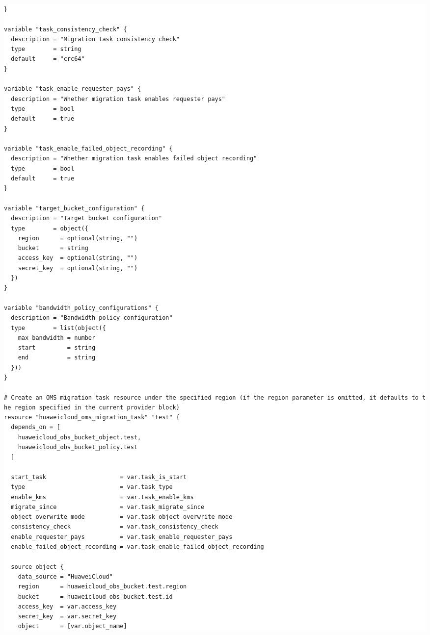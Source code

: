 ```hcl
}

variable "task_consistency_check" {
  description = "Migration task consistency check"
  type        = string
  default     = "crc64"
}

variable "task_enable_requester_pays" {
  description = "Whether migration task enables requester pays"
  type        = bool
  default     = true
}

variable "task_enable_failed_object_recording" {
  description = "Whether migration task enables failed object recording"
  type        = bool
  default     = true
}

variable "target_bucket_configuration" {
  description = "Target bucket configuration"
  type        = object({
    region      = optional(string, "")
    bucket      = string
    access_key  = optional(string, "")
    secret_key  = optional(string, "")
  })
}

variable "bandwidth_policy_configurations" {
  description = "Bandwidth policy configuration"
  type        = list(object({
    max_bandwidth = number
    start         = string
    end           = string
  }))
}

# Create an OMS migration task resource under the specified region (if the region parameter is omitted, it defaults to the region specified in the current provider block)
resource "huaweicloud_oms_migration_task" "test" {
  depends_on = [
    huaweicloud_obs_bucket_object.test,
    huaweicloud_obs_bucket_policy.test
  ]

  start_task                     = var.task_is_start
  type                           = var.task_type
  enable_kms                     = var.task_enable_kms
  migrate_since                  = var.task_migrate_since
  object_overwrite_mode          = var.task_object_overwrite_mode
  consistency_check              = var.task_consistency_check
  enable_requester_pays          = var.task_enable_requester_pays
  enable_failed_object_recording = var.task_enable_failed_object_recording

  source_object {
    data_source = "HuaweiCloud"
    region      = huaweicloud_obs_bucket.test.region
    bucket      = huaweicloud_obs_bucket.test.id
    access_key  = var.access_key
    secret_key  = var.secret_key
    object      = [var.object_name]
```